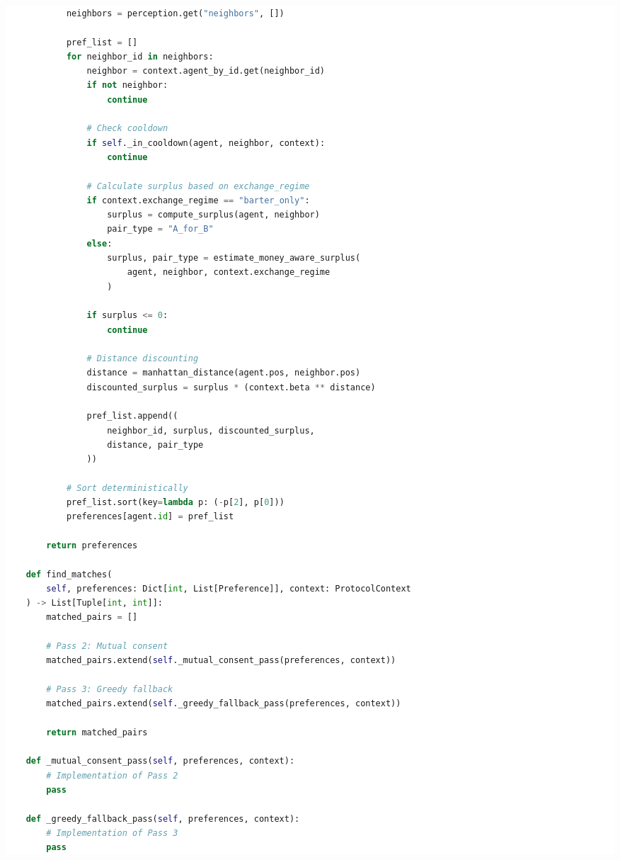 ```python
            neighbors = perception.get("neighbors", [])
            
            pref_list = []
            for neighbor_id in neighbors:
                neighbor = context.agent_by_id.get(neighbor_id)
                if not neighbor:
                    continue
                
                # Check cooldown
                if self._in_cooldown(agent, neighbor, context):
                    continue
                
                # Calculate surplus based on exchange_regime
                if context.exchange_regime == "barter_only":
                    surplus = compute_surplus(agent, neighbor)
                    pair_type = "A_for_B"
                else:
                    surplus, pair_type = estimate_money_aware_surplus(
                        agent, neighbor, context.exchange_regime
                    )
                
                if surplus <= 0:
                    continue
                
                # Distance discounting
                distance = manhattan_distance(agent.pos, neighbor.pos)
                discounted_surplus = surplus * (context.beta ** distance)
                
                pref_list.append((
                    neighbor_id, surplus, discounted_surplus, 
                    distance, pair_type
                ))
            
            # Sort deterministically
            pref_list.sort(key=lambda p: (-p[2], p[0]))
            preferences[agent.id] = pref_list
        
        return preferences
    
    def find_matches(
        self, preferences: Dict[int, List[Preference]], context: ProtocolContext
    ) -> List[Tuple[int, int]]:
        matched_pairs = []
        
        # Pass 2: Mutual consent
        matched_pairs.extend(self._mutual_consent_pass(preferences, context))
        
        # Pass 3: Greedy fallback
        matched_pairs.extend(self._greedy_fallback_pass(preferences, context))
        
        return matched_pairs
    
    def _mutual_consent_pass(self, preferences, context):
        # Implementation of Pass 2
        pass
    
    def _greedy_fallback_pass(self, preferences, context):
        # Implementation of Pass 3
        pass
```
